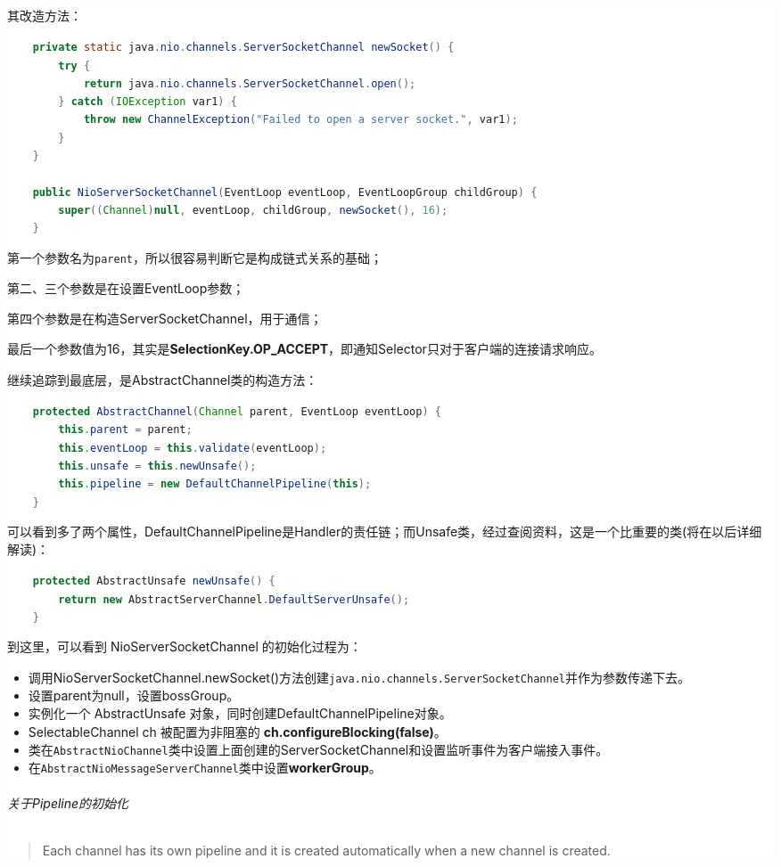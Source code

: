 

其改造方法：

```java
    private static java.nio.channels.ServerSocketChannel newSocket() {
        try {
            return java.nio.channels.ServerSocketChannel.open();
        } catch (IOException var1) {
            throw new ChannelException("Failed to open a server socket.", var1);
        }
    }

    public NioServerSocketChannel(EventLoop eventLoop, EventLoopGroup childGroup) {
        super((Channel)null, eventLoop, childGroup, newSocket(), 16);
    }
```

第一个参数名为`parent`，所以很容易判断它是构成链式关系的基础；

第二、三个参数是在设置EventLoop参数；

第四个参数是在构造ServerSocketChannel，用于通信；

最后一个参数值为16，其实是**SelectionKey.OP_ACCEPT**，即通知Selector只对于客户端的连接请求响应。

继续追踪到最底层，是AbstractChannel类的构造方法：

```java
    protected AbstractChannel(Channel parent, EventLoop eventLoop) {
        this.parent = parent;
        this.eventLoop = this.validate(eventLoop);
        this.unsafe = this.newUnsafe();
        this.pipeline = new DefaultChannelPipeline(this);
    }
```

可以看到多了两个属性，DefaultChannelPipeline是Handler的责任链；而Unsafe类，经过查阅资料，这是一个比重要的类(将在以后详细解读)：

```java
    protected AbstractUnsafe newUnsafe() {
        return new AbstractServerChannel.DefaultServerUnsafe();
    }
```

到这里，可以看到 NioServerSocketChannel 的初始化过程为：

- 调用NioServerSocketChannel.newSocket()方法创建`java.nio.channels.ServerSocketChannel`并作为参数传递下去。
- 设置parent为null，设置bossGroup。
- 实例化一个 AbstractUnsafe 对象，同时创建DefaultChannelPipeline对象。
- SelectableChannel ch 被配置为非阻塞的 **ch.configureBlocking(false)**。
- 类在`AbstractNioChannel`类中设置上面创建的ServerSocketChannel和设置监听事件为客户端接入事件。
- 在`AbstractNioMessageServerChannel`类中设置**workerGroup**。



###### 关于Pipeline的初始化

> Each channel has its own pipeline and it is created automatically when a new channel is created.
